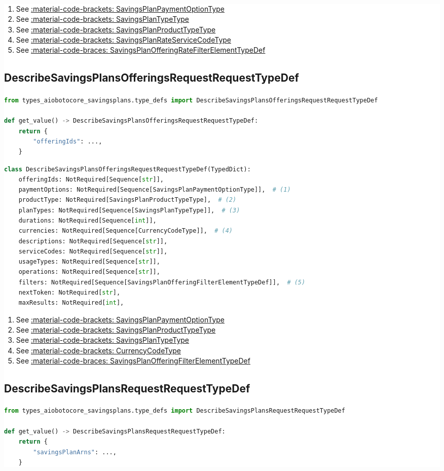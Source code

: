 1. See [:material-code-brackets: SavingsPlanPaymentOptionType](./literals.md#savingsplanpaymentoptiontype) 
2. See [:material-code-brackets: SavingsPlanTypeType](./literals.md#savingsplantypetype) 
3. See [:material-code-brackets: SavingsPlanProductTypeType](./literals.md#savingsplanproducttypetype) 
4. See [:material-code-brackets: SavingsPlanRateServiceCodeType](./literals.md#savingsplanrateservicecodetype) 
5. See [:material-code-braces: SavingsPlanOfferingRateFilterElementTypeDef](./type_defs.md#savingsplanofferingratefilterelementtypedef) 
## DescribeSavingsPlansOfferingsRequestRequestTypeDef

```python title="Usage Example"
from types_aiobotocore_savingsplans.type_defs import DescribeSavingsPlansOfferingsRequestRequestTypeDef

def get_value() -> DescribeSavingsPlansOfferingsRequestRequestTypeDef:
    return {
        "offeringIds": ...,
    }
```

```python title="Definition"
class DescribeSavingsPlansOfferingsRequestRequestTypeDef(TypedDict):
    offeringIds: NotRequired[Sequence[str]],
    paymentOptions: NotRequired[Sequence[SavingsPlanPaymentOptionType]],  # (1)
    productType: NotRequired[SavingsPlanProductTypeType],  # (2)
    planTypes: NotRequired[Sequence[SavingsPlanTypeType]],  # (3)
    durations: NotRequired[Sequence[int]],
    currencies: NotRequired[Sequence[CurrencyCodeType]],  # (4)
    descriptions: NotRequired[Sequence[str]],
    serviceCodes: NotRequired[Sequence[str]],
    usageTypes: NotRequired[Sequence[str]],
    operations: NotRequired[Sequence[str]],
    filters: NotRequired[Sequence[SavingsPlanOfferingFilterElementTypeDef]],  # (5)
    nextToken: NotRequired[str],
    maxResults: NotRequired[int],
```

1. See [:material-code-brackets: SavingsPlanPaymentOptionType](./literals.md#savingsplanpaymentoptiontype) 
2. See [:material-code-brackets: SavingsPlanProductTypeType](./literals.md#savingsplanproducttypetype) 
3. See [:material-code-brackets: SavingsPlanTypeType](./literals.md#savingsplantypetype) 
4. See [:material-code-brackets: CurrencyCodeType](./literals.md#currencycodetype) 
5. See [:material-code-braces: SavingsPlanOfferingFilterElementTypeDef](./type_defs.md#savingsplanofferingfilterelementtypedef) 
## DescribeSavingsPlansRequestRequestTypeDef

```python title="Usage Example"
from types_aiobotocore_savingsplans.type_defs import DescribeSavingsPlansRequestRequestTypeDef

def get_value() -> DescribeSavingsPlansRequestRequestTypeDef:
    return {
        "savingsPlanArns": ...,
    }
```
